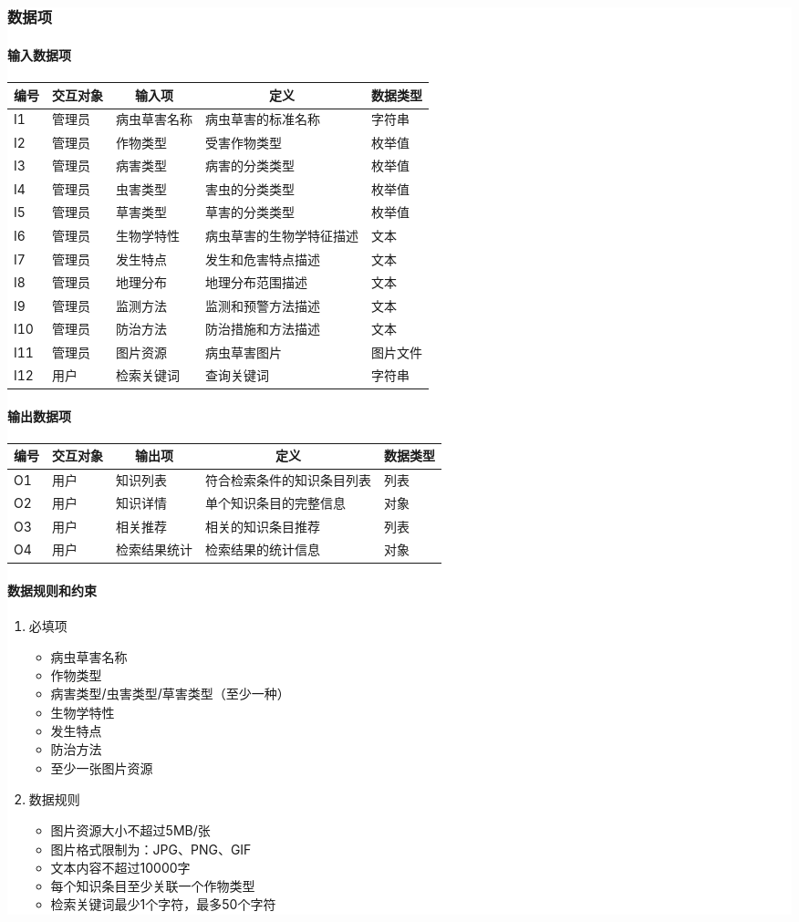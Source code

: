 ### 数据项

#### 输入数据项

| 编号 | 交互对象 | 输入项 | 定义 | 数据类型 |
|------|----------|--------|------|----------|
| I1 | 管理员 | 病虫草害名称 | 病虫草害的标准名称 | 字符串 |
| I2 | 管理员 | 作物类型 | 受害作物类型 | 枚举值 |
| I3 | 管理员 | 病害类型 | 病害的分类类型 | 枚举值 |
| I4 | 管理员 | 虫害类型 | 害虫的分类类型 | 枚举值 |
| I5 | 管理员 | 草害类型 | 草害的分类类型 | 枚举值 |
| I6 | 管理员 | 生物学特性 | 病虫草害的生物学特征描述 | 文本 |
| I7 | 管理员 | 发生特点 | 发生和危害特点描述 | 文本 |
| I8 | 管理员 | 地理分布 | 地理分布范围描述 | 文本 |
| I9 | 管理员 | 监测方法 | 监测和预警方法描述 | 文本 |
| I10 | 管理员 | 防治方法 | 防治措施和方法描述 | 文本 |
| I11 | 管理员 | 图片资源 | 病虫草害图片 | 图片文件 |
| I12 | 用户 | 检索关键词 | 查询关键词 | 字符串 |

#### 输出数据项

| 编号 | 交互对象 | 输出项 | 定义 | 数据类型 |
|------|----------|--------|------|----------|
| O1 | 用户 | 知识列表 | 符合检索条件的知识条目列表 | 列表 |
| O2 | 用户 | 知识详情 | 单个知识条目的完整信息 | 对象 |
| O3 | 用户 | 相关推荐 | 相关的知识条目推荐 | 列表 |
| O4 | 用户 | 检索结果统计 | 检索结果的统计信息 | 对象 |

#### 数据规则和约束

1. 必填项
   - 病虫草害名称
   - 作物类型
   - 病害类型/虫害类型/草害类型（至少一种）
   - 生物学特性
   - 发生特点
   - 防治方法
   - 至少一张图片资源

2. 数据规则
   - 图片资源大小不超过5MB/张
   - 图片格式限制为：JPG、PNG、GIF
   - 文本内容不超过10000字
   - 每个知识条目至少关联一个作物类型
   - 检索关键词最少1个字符，最多50个字符
